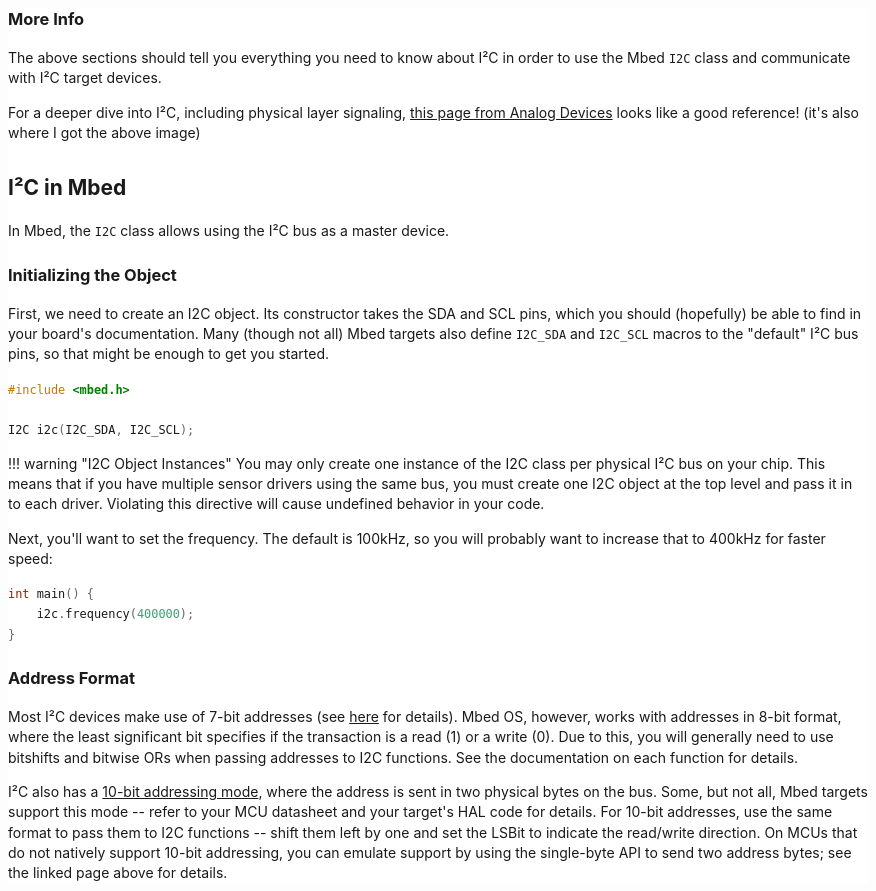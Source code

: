 ### More Info
The above sections should tell you everything you need to know about I²C in order to use the Mbed `I2C` class and communicate with I²C target devices. 

For a deeper dive into I²C, including physical layer signaling, [this page from Analog Devices](https://www.analog.com/en/resources/technical-articles/i2c-primer-what-is-i2c-part-1.html) looks like a good reference! (it's also where I got the above image)

## I²C in Mbed

In Mbed, the `I2C` class allows using the I²C bus as a master device. 

### Initializing the Object

First, we need to create an I2C object. Its constructor takes the SDA and SCL pins, which you should (hopefully) be able to find in your board's documentation. Many (though not all) Mbed targets also define `I2C_SDA` and `I2C_SCL` macros to the "default" I²C bus pins, so that might be enough to get you started.

```cpp
#include <mbed.h>

I2C i2c(I2C_SDA, I2C_SCL);
```

!!! warning "I2C Object Instances"
    You may only create one instance of the I2C class per physical I²C bus on your chip. This means that if you have multiple sensor drivers using the same bus, you must create one I2C object at the top level and pass it in to each driver. Violating this directive will cause undefined behavior in your code.

Next, you'll want to set the frequency. The default is 100kHz, so you will probably want to increase that to 400kHz for faster speed:
```cpp
int main() {
    i2c.frequency(400000);
}
```

### Address Format
Most I²C devices make use of 7-bit addresses (see [here](https://www.i2c-bus.org/addressing/) for details). Mbed OS, however, works with addresses in 8-bit format, where the least significant bit specifies if the transaction is a read (1) or a write (0). Due to this, you will generally need to use bitshifts and bitwise ORs when passing addresses to I2C functions. See the documentation on each function for details.

I²C also has a [10-bit addressing mode](https://www.i2c-bus.org/addressing/10-bit-addressing/), where   the address is sent in two physical bytes on the bus. Some, but not all, Mbed targets support this mode -- refer to your MCU datasheet and your target's HAL code for details. For 10-bit addresses, use the same format to pass them to I2C functions -- shift them left by one and set the LSBit to indicate the read/write direction. On MCUs that do not natively support 10-bit addressing, you can emulate support by using the single-byte API to send two address bytes; see the linked page above for details. 
